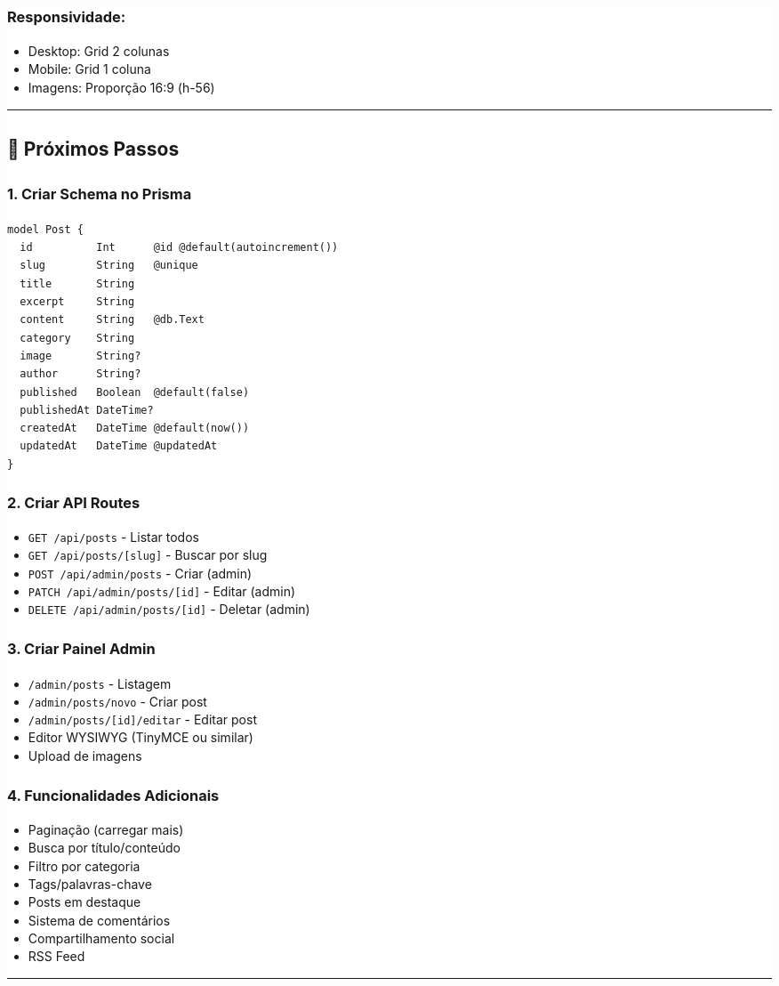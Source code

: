 ### Responsividade:
- Desktop: Grid 2 colunas
- Mobile: Grid 1 coluna
- Imagens: Proporção 16:9 (h-56)

---

## 🚀 Próximos Passos

### 1. Criar Schema no Prisma
```prisma
model Post {
  id          Int      @id @default(autoincrement())
  slug        String   @unique
  title       String
  excerpt     String
  content     String   @db.Text
  category    String
  image       String?
  author      String?
  published   Boolean  @default(false)
  publishedAt DateTime?
  createdAt   DateTime @default(now())
  updatedAt   DateTime @updatedAt
}
```

### 2. Criar API Routes
- `GET /api/posts` - Listar todos
- `GET /api/posts/[slug]` - Buscar por slug
- `POST /api/admin/posts` - Criar (admin)
- `PATCH /api/admin/posts/[id]` - Editar (admin)
- `DELETE /api/admin/posts/[id]` - Deletar (admin)

### 3. Criar Painel Admin
- `/admin/posts` - Listagem
- `/admin/posts/novo` - Criar post
- `/admin/posts/[id]/editar` - Editar post
- Editor WYSIWYG (TinyMCE ou similar)
- Upload de imagens

### 4. Funcionalidades Adicionais
- Paginação (carregar mais)
- Busca por título/conteúdo
- Filtro por categoria
- Tags/palavras-chave
- Posts em destaque
- Sistema de comentários
- Compartilhamento social
- RSS Feed

---